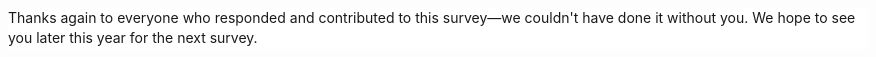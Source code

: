 Thanks again to everyone who responded and contributed to this survey—we
couldn't have done it without you. We hope to see you later this year for the
next survey.




